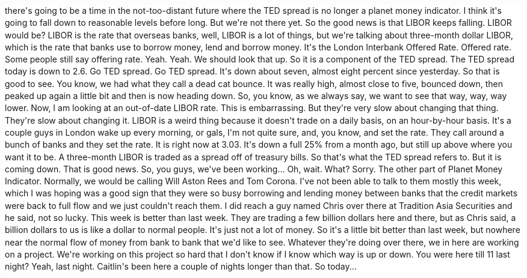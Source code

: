 there's going to be a time in the not-too-distant future where the TED spread is no longer
a planet money indicator.
I think it's going to fall down to reasonable levels before long.
But we're not there yet.
So the good news is that LIBOR keeps falling.
LIBOR would be?
LIBOR is the rate that overseas banks, well, LIBOR is a lot of things, but we're talking
about three-month dollar LIBOR, which is the rate that banks use to borrow money,
lend and borrow money.
It's the London Interbank Offered Rate.
Offered rate.
Some people still say offering rate.
Yeah.
Yeah.
We should look that up.
So it is a component of the TED spread.
The TED spread today is down to 2.6.
Go TED spread.
Go TED spread.
It's down about seven, almost eight percent since yesterday.
So that is good to see.
You know, we had what they call a dead cat bounce.
It was really high, almost close to five, bounced down, then peaked up again a little
bit and then is now heading down.
So, you know, as we always say, we want to see that way, way, way lower.
Now, I am looking at an out-of-date LIBOR rate.
This is embarrassing.
But they're very slow about changing that thing.
They're slow about changing it.
LIBOR is a weird thing because it doesn't trade on a daily basis, on an hour-by-hour
basis.
It's a couple guys in London wake up every morning, or gals, I'm not quite
sure, and, you know, and set the rate.
They call around a bunch of banks and they set the rate.
It is right now at 3.03.
It's down a full 25% from a month ago, but still up above where you want it to be.
A three-month LIBOR is traded as a spread off of treasury bills.
So that's what the TED spread refers to.
But it is coming down.
That is good news.
So, you guys, we've been working...
Oh, wait.
What?
Sorry.
The other part of Planet Money Indicator.
Normally, we would be calling Will Aston Rees and Tom Corona.
I've not been able to talk to them mostly this week, which I was hoping was a good sign
that they were so busy borrowing and lending money between banks that the credit markets
were back to full flow and we just couldn't reach them.
I did reach a guy named Chris over there at Tradition Asia Securities and he said,
not so lucky.
This week is better than last week.
They are trading a few billion dollars here and there, but as Chris said, a billion
dollars to us is like a dollar to normal people.
It's just not a lot of money.
So it's a little bit better than last week, but nowhere near the normal flow of money
from bank to bank that we'd like to see.
Whatever they're doing over there, we in here are working on a project.
We're working on this project so hard that I don't know if I know which way is up
or down.
You were here till 11 last night?
Yeah, last night.
Caitlin's been here a couple of nights longer than that.
So today...